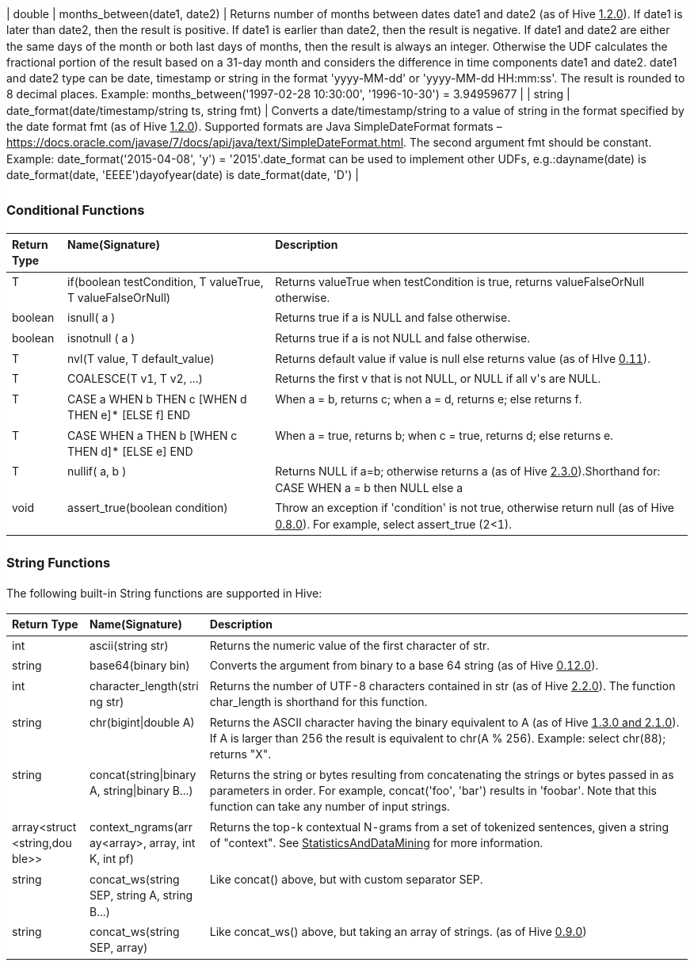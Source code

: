 | double                              | months_between(date1, date2)                                 | Returns number of months between dates date1 and date2 (as of Hive [1.2.0](https://issues.apache.org/jira/browse/HIVE-9518)). If date1 is later than date2, then the result is positive. If date1 is earlier than date2, then the result is negative. If date1 and date2 are either the same days of the month or both last days of months, then the result is always an integer. Otherwise the UDF calculates the fractional portion of the result based on a 31-day month and considers the difference in time components date1 and date2. date1 and date2 type can be date, timestamp or string in the format 'yyyy-MM-dd' or 'yyyy-MM-dd HH:mm:ss'. The result is rounded to 8 decimal places. Example: months_between('1997-02-28 10:30:00', '1996-10-30') = 3.94959677 |
| string                              | date_format(date/timestamp/string ts, string fmt)            | Converts a date/timestamp/string to a value of string in the format specified by the date format fmt (as of Hive [1.2.0](https://issues.apache.org/jira/browse/HIVE-10276)). Supported formats are Java SimpleDateFormat formats – https://docs.oracle.com/javase/7/docs/api/java/text/SimpleDateFormat.html. The second argument fmt should be constant. Example: date_format('2015-04-08', 'y') = '2015'.date_format can be used to implement other UDFs, e.g.:dayname(date) is date_format(date, 'EEEE')dayofyear(date) is date_format(date, 'D') |

 ### Conditional Functions

| **Return Type** | **Name(Signature)**                                        | **Description**                                              |
| :-------------- | :--------------------------------------------------------- | :----------------------------------------------------------- |
| T               | if(boolean testCondition, T valueTrue, T valueFalseOrNull) | Returns valueTrue when testCondition is true, returns valueFalseOrNull otherwise. |
| boolean         | isnull( a )                                                | Returns true if a is NULL and false otherwise.               |
| boolean         | isnotnull ( a )                                            | Returns true if a is not NULL and false otherwise.           |
| T               | nvl(T value, T default_value)                              | Returns default value if value is null else returns value (as of HIve [0.11](https://issues.apache.org/jira/browse/HIVE-2288)). |
| T               | COALESCE(T v1, T v2, ...)                                  | Returns the first v that is not NULL, or NULL if all v's are NULL. |
| T               | CASE a WHEN b THEN c [WHEN d THEN e]* [ELSE f] END         | When a = b, returns c; when a = d, returns e; else returns f. |
| T               | CASE WHEN a THEN b [WHEN c THEN d]* [ELSE e] END           | When a = true, returns b; when c = true, returns d; else returns e. |
| T               | nullif( a, b )                                             | Returns NULL if a=b; otherwise returns a (as of Hive [2.3.0](https://issues.apache.org/jira/browse/HIVE-13555)).Shorthand for: CASE WHEN a = b then NULL else a |
| void            | assert_true(boolean condition)                             | Throw an exception if 'condition' is not true, otherwise return null (as of Hive [0.8.0](https://issues.apache.org/jira/browse/HIVE-2532)). For example, select assert_true (2<1). |

 ### String Functions

 The following built-in String functions are supported in Hive:

| **Return Type**              | **Name(Signature)**                                          | **Description**                                              |
| :--------------------------- | :----------------------------------------------------------- | :----------------------------------------------------------- |
| int                          | ascii(string str)                                            | Returns the numeric value of the first character of str.     |
| string                       | base64(binary bin)                                           | Converts the argument from binary to a base 64 string (as of Hive [0.12.0](https://issues.apache.org/jira/browse/HIVE-2482)). |
| int                          | character_length(string str)                                 | Returns the number of UTF-8 characters contained in str (as of Hive [2.2.0](https://issues.apache.org/jira/browse/HIVE-15979)). The function char_length is shorthand for this function. |
| string                       | chr(bigint\|double A)                                        | Returns the ASCII character having the binary equivalent to A (as of Hive [1.3.0 and 2.1.0](https://issues.apache.org/jira/browse/HIVE-13063)). If A is larger than 256 the result is equivalent to chr(A % 256). Example: select chr(88); returns "X". |
| string                       | concat(string\|binary A, string\|binary B...)                | Returns the string or bytes resulting from concatenating the strings or bytes passed in as parameters in order. For example, concat('foo', 'bar') results in 'foobar'. Note that this function can take any number of input strings. |
| array<struct<string,double>> | context_ngrams(array<array<string>>, array<string>, int K, int pf) | Returns the top-k contextual N-grams from a set of tokenized sentences, given a string of "context". See [StatisticsAndDataMining](https://cwiki.apache.org/confluence/display/Hive/StatisticsAndDataMining) for more information. |
| string                       | concat_ws(string SEP, string A, string B...)                 | Like concat() above, but with custom separator SEP.          |
| string                       | concat_ws(string SEP, array<string>)                         | Like concat_ws() above, but taking an array of strings. (as of Hive [0.9.0](https://issues.apache.org/jira/browse/HIVE-2203)) |